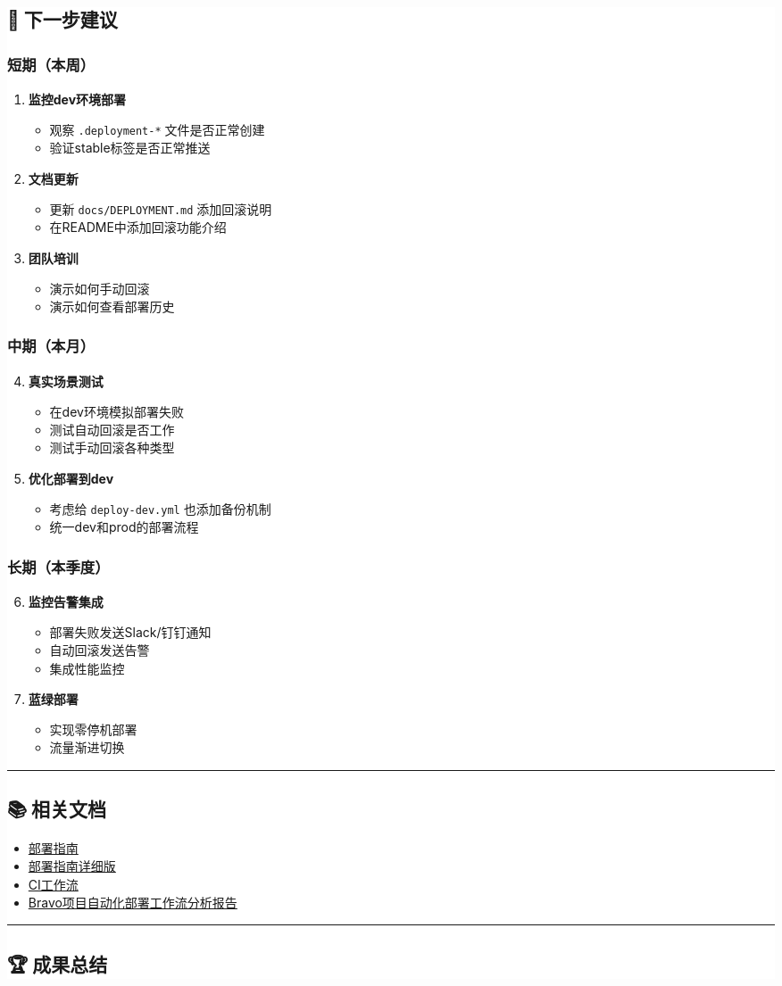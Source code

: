 
## 🎯 下一步建议

### 短期（本周）

1. **监控dev环境部署**

   - 观察 `.deployment-*` 文件是否正常创建
   - 验证stable标签是否正常推送

2. **文档更新**

   - 更新 `docs/DEPLOYMENT.md` 添加回滚说明
   - 在README中添加回滚功能介绍

3. **团队培训**
   - 演示如何手动回滚
   - 演示如何查看部署历史

### 中期（本月）

4. **真实场景测试**

   - 在dev环境模拟部署失败
   - 测试自动回滚是否工作
   - 测试手动回滚各种类型

5. **优化部署到dev**
   - 考虑给 `deploy-dev.yml` 也添加备份机制
   - 统一dev和prod的部署流程

### 长期（本季度）

6. **监控告警集成**

   - 部署失败发送Slack/钉钉通知
   - 自动回滚发送告警
   - 集成性能监控

7. **蓝绿部署**
   - 实现零停机部署
   - 流量渐进切换

---

## 📚 相关文档

- [部署指南](./DEPLOYMENT.md)
- [部署指南详细版](./DEPLOYMENT_GUIDE.md)
- [CI工作流](./CI_WORKFLOW.md)
- [Bravo项目自动化部署工作流分析报告](本次对话生成)

---

## 🏆 成果总结
